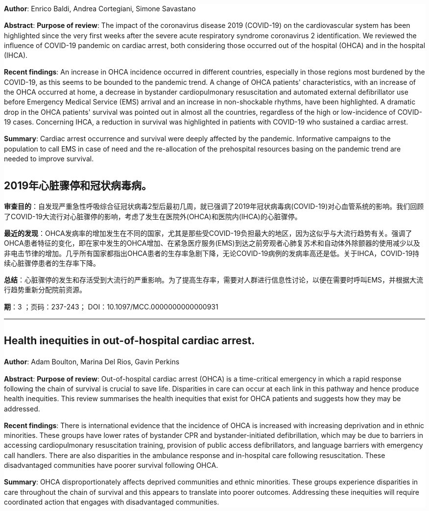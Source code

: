 **Author**: Enrico Baldi, Andrea Cortegiani, Simone Savastano

**Abstract**: 
**Purpose of review**: The impact of the coronavirus disease 2019 (COVID-19) on the cardiovascular system has been highlighted since the very first weeks after the severe acute respiratory syndrome coronavirus 2 identification. We reviewed the influence of COVID-19 pandemic on cardiac arrest, both considering those occurred out of the hospital (OHCA) and in the hospital (IHCA). 

**Recent findings**: An increase in OHCA incidence occurred in different countries, especially in those regions most burdened by the COVID-19, as this seems to be bounded to the pandemic trend. A change of OHCA patients' characteristics, with an increase of the OHCA occurred at home, a decrease in bystander cardiopulmonary resuscitation and automated external defibrillator use before Emergency Medical Service (EMS) arrival and an increase in non-shockable rhythms, have been highlighted. A dramatic drop in the OHCA patients' survival was pointed out in almost all the countries, regardless of the high or low-incidence of COVID-19 cases. Concerning IHCA, a reduction in survival was highlighted in patients with COVID-19 who sustained a cardiac arrest. 

**Summary**: Cardiac arrest occurrence and survival were deeply affected by the pandemic. Informative campaigns to the population to call EMS in case of need and the re-allocation of the prehospital resources basing on the pandemic trend are needed to improve survival.

## 2019年心脏骤停和冠状病毒病。
**审查目的**：自发现严重急性呼吸综合征冠状病毒2型后最初几周，就已强调了2019年冠状病毒病(COVID-19)对心血管系统的影响。我们回顾了COVID-19大流行对心脏骤停的影响，考虑了发生在医院外(OHCA)和医院内(IHCA)的心脏骤停。 

**最近的发现**：OHCA发病率的增加发生在不同的国家，尤其是那些受COVID-19负担最大的地区，因为这似乎与大流行趋势有关。强调了OHCA患者特征的变化，即在家中发生的OHCA增加、在紧急医疗服务(EMS)到达之前旁观者心肺复苏术和自动体外除颤器的使用减少以及非电击节律的增加。几乎所有国家都指出OHCA患者的生存率急剧下降，无论COVID-19病例的发病率高还是低。关于IHCA，COVID-19持续心脏骤停患者的生存率下降。 

**总结**：心脏骤停的发生和存活受到大流行的严重影响。为了提高生存率，需要对人群进行信息性讨论，以便在需要时呼叫EMS，并根据大流行趋势重新分配院前资源。

**期**：3 ；页码：237-243；  DOI：10.1097/MCC.0000000000000931

--------
## Health inequities in out-of-hospital cardiac arrest.

**Author**: Adam Boulton, Marina Del Rios, Gavin Perkins

**Abstract**: 
**Purpose of review**: Out-of-hospital cardiac arrest (OHCA) is a time-critical emergency in which a rapid response following the chain of survival is crucial to save life. Disparities in care can occur at each link in this pathway and hence produce health inequities. This review summarises the health inequities that exist for OHCA patients and suggests how they may be addressed. 

**Recent findings**: There is international evidence that the incidence of OHCA is increased with increasing deprivation and in ethnic minorities. These groups have lower rates of bystander CPR and bystander-initiated defibrillation, which may be due to barriers in accessing cardiopulmonary resuscitation training, provision of public access defibrillators, and language barriers with emergency call handlers. There are also disparities in the ambulance response and in-hospital care following resuscitation. These disadvantaged communities have poorer survival following OHCA. 

**Summary**: OHCA disproportionately affects deprived communities and ethnic minorities. These groups experience disparities in care throughout the chain of survival and this appears to translate into poorer outcomes. Addressing these inequities will require coordinated action that engages with disadvantaged communities.
